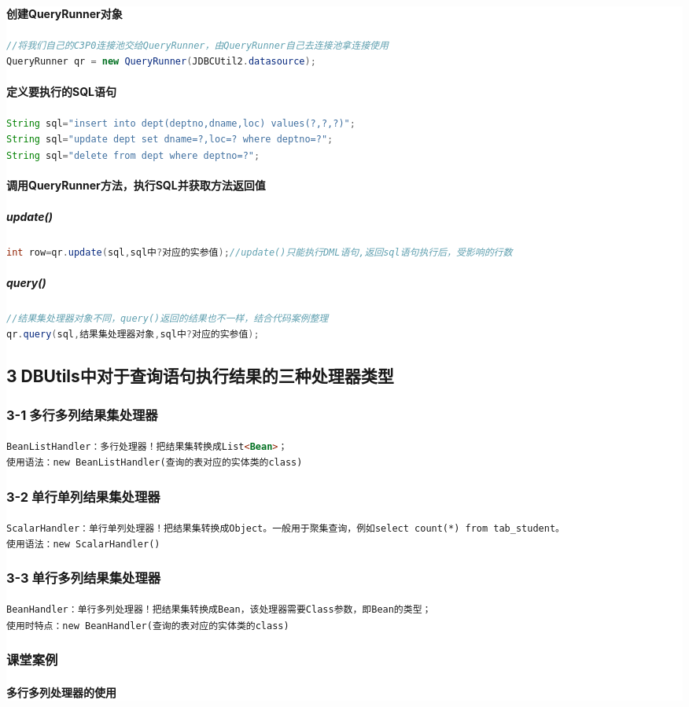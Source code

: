 #### 创建QueryRunner对象

```java
//将我们自己的C3P0连接池交给QueryRunner，由QueryRunner自己去连接池拿连接使用
QueryRunner qr = new QueryRunner(JDBCUtil2.datasource);
```

#### 定义要执行的SQL语句

```java
String sql="insert into dept(deptno,dname,loc) values(?,?,?)";
String sql="update dept set dname=?,loc=? where deptno=?";
String sql="delete from dept where deptno=?";
```

#### 调用QueryRunner方法，执行SQL并获取方法返回值

##### update()

```java
int row=qr.update(sql,sql中?对应的实参值);//update()只能执行DML语句,返回sql语句执行后，受影响的行数
```

##### query()

```java
//结果集处理器对象不同，query()返回的结果也不一样，结合代码案例整理
qr.query(sql,结果集处理器对象,sql中?对应的实参值);
```

## 3 DBUtils中对于查询语句执行结果的三种处理器类型

### 3-1 多行多列结果集处理器

````html
BeanListHandler：多行处理器！把结果集转换成List<Bean>；
使用语法：new BeanListHandler(查询的表对应的实体类的class)
````

### 3-2 单行单列结果集处理器

```html
ScalarHandler：单行单列处理器！把结果集转换成Object。一般用于聚集查询，例如select count(*) from tab_student。
使用语法：new ScalarHandler()
```

### 3-3 单行多列结果集处理器

```html
BeanHandler：单行多列处理器！把结果集转换成Bean，该处理器需要Class参数，即Bean的类型；
使用时特点：new BeanHandler(查询的表对应的实体类的class)
```

### 课堂案例

#### 多行多列处理器的使用
